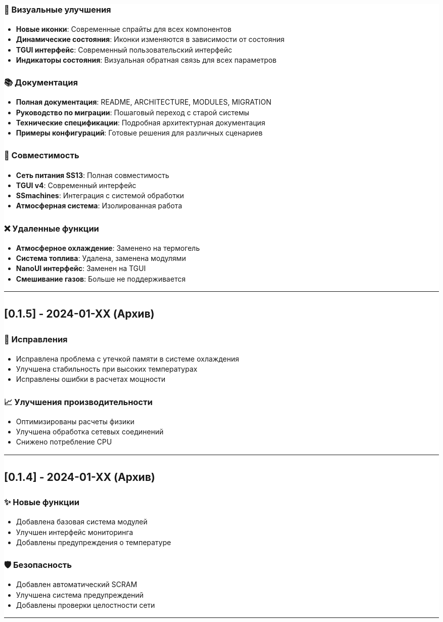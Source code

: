 
### 🎨 Визуальные улучшения
- **Новые иконки**: Современные спрайты для всех компонентов
- **Динамические состояния**: Иконки изменяются в зависимости от состояния
- **TGUI интерфейс**: Современный пользовательский интерфейс
- **Индикаторы состояния**: Визуальная обратная связь для всех параметров

### 📚 Документация
- **Полная документация**: README, ARCHITECTURE, MODULES, MIGRATION
- **Руководство по миграции**: Пошаговый переход с старой системы
- **Технические спецификации**: Подробная архитектурная документация
- **Примеры конфигураций**: Готовые решения для различных сценариев

### 🔄 Совместимость
- **Сеть питания SS13**: Полная совместимость
- **TGUI v4**: Современный интерфейс
- **SSmachines**: Интеграция с системой обработки
- **Атмосферная система**: Изолированная работа

### ❌ Удаленные функции
- **Атмосферное охлаждение**: Заменено на термогель
- **Система топлива**: Удалена, заменена модулями
- **NanoUI интерфейс**: Заменен на TGUI
- **Смешивание газов**: Больше не поддерживается

---

## [0.1.5] - 2024-01-XX (Архив)

### 🔧 Исправления
- Исправлена проблема с утечкой памяти в системе охлаждения
- Улучшена стабильность при высоких температурах
- Исправлены ошибки в расчетах мощности

### 📈 Улучшения производительности
- Оптимизированы расчеты физики
- Улучшена обработка сетевых соединений
- Снижено потребление CPU

---

## [0.1.4] - 2024-01-XX (Архив)

### ✨ Новые функции
- Добавлена базовая система модулей
- Улучшен интерфейс мониторинга
- Добавлены предупреждения о температуре

### 🛡️ Безопасность
- Добавлен автоматический SCRAM
- Улучшена система предупреждений
- Добавлены проверки целостности сети

---